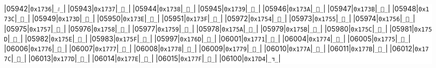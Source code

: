 |05942|`0x1736`|`_᜶_`|
|05943|`0x1737`|`_᜷_`|
|05944|`0x1738`|`_᜸_`|
|05945|`0x1739`|`_᜹_`|
|05946|`0x173A`|`_᜺_`|
|05947|`0x173B`|`_᜻_`|
|05948|`0x173C`|`_᜼_`|
|05949|`0x173D`|`_᜽_`|
|05950|`0x173E`|`_᜾_`|
|05951|`0x173F`|`_᜿_`|
|05972|`0x1754`|`_᝔_`|
|05973|`0x1755`|`_᝕_`|
|05974|`0x1756`|`_᝖_`|
|05975|`0x1757`|`_᝗_`|
|05976|`0x1758`|`_᝘_`|
|05977|`0x1759`|`_᝙_`|
|05978|`0x175A`|`_᝚_`|
|05979|`0x175B`|`_᝛_`|
|05980|`0x175C`|`_᝜_`|
|05981|`0x175D`|`_᝝_`|
|05982|`0x175E`|`_᝞_`|
|05983|`0x175F`|`_᝟_`|
|05997|`0x176D`|`_᝭_`|
|06001|`0x1771`|`_᝱_`|
|06004|`0x1774`|`_᝴_`|
|06005|`0x1775`|`_᝵_`|
|06006|`0x1776`|`_᝶_`|
|06007|`0x1777`|`_᝷_`|
|06008|`0x1778`|`_᝸_`|
|06009|`0x1779`|`_᝹_`|
|06010|`0x177A`|`_᝺_`|
|06011|`0x177B`|`_᝻_`|
|06012|`0x177C`|`_᝼_`|
|06013|`0x177D`|`_᝽_`|
|06014|`0x177E`|`_᝾_`|
|06015|`0x177F`|`_᝿_`|
|06100|`0x17D4`|`_។_`|